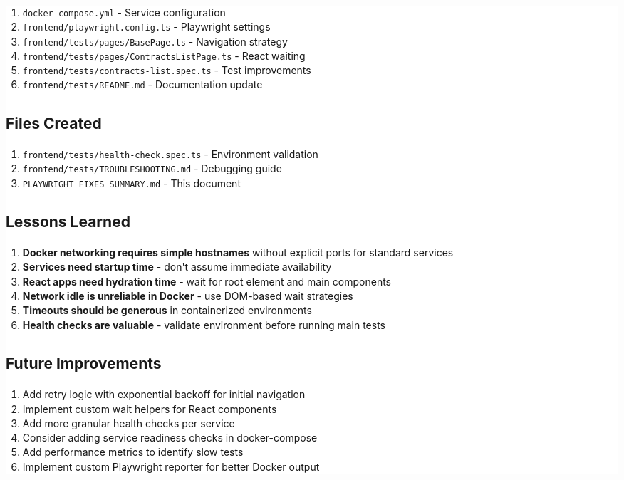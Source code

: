 1. `docker-compose.yml` - Service configuration
2. `frontend/playwright.config.ts` - Playwright settings
3. `frontend/tests/pages/BasePage.ts` - Navigation strategy
4. `frontend/tests/pages/ContractsListPage.ts` - React waiting
5. `frontend/tests/contracts-list.spec.ts` - Test improvements
6. `frontend/tests/README.md` - Documentation update

## Files Created

1. `frontend/tests/health-check.spec.ts` - Environment validation
2. `frontend/tests/TROUBLESHOOTING.md` - Debugging guide
3. `PLAYWRIGHT_FIXES_SUMMARY.md` - This document

## Lessons Learned

1. **Docker networking requires simple hostnames** without explicit ports for standard services
2. **Services need startup time** - don't assume immediate availability
3. **React apps need hydration time** - wait for root element and main components
4. **Network idle is unreliable in Docker** - use DOM-based wait strategies
5. **Timeouts should be generous** in containerized environments
6. **Health checks are valuable** - validate environment before running main tests

## Future Improvements

1. Add retry logic with exponential backoff for initial navigation
2. Implement custom wait helpers for React components
3. Add more granular health checks per service
4. Consider adding service readiness checks in docker-compose
5. Add performance metrics to identify slow tests
6. Implement custom Playwright reporter for better Docker output
